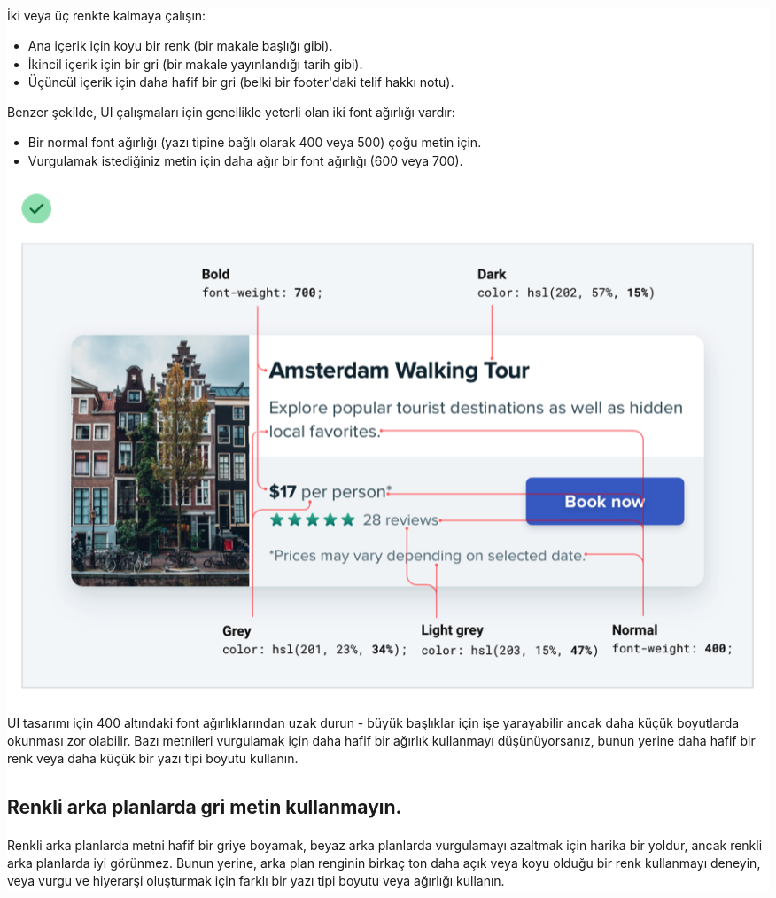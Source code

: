 İki veya üç renkte kalmaya çalışın:

- Ana içerik için koyu bir renk (bir makale başlığı gibi).
- İkincil içerik için bir gri (bir makale yayınlandığı tarih gibi).
- Üçüncül içerik için daha hafif bir gri (belki bir footer'daki telif hakkı notu).

Benzer şekilde, UI çalışmaları için genellikle yeterli olan iki font ağırlığı vardır:

- Bir normal font ağırlığı (yazı tipine bağlı olarak 400 veya 500) çoğu metin için.
- Vurgulamak istediğiniz metin için daha ağır bir font ağırlığı (600 veya 700).

![dsd](./images/img35.png)

UI tasarımı için 400 altındaki font ağırlıklarından uzak durun - büyük başlıklar için işe yarayabilir ancak daha küçük boyutlarda okunması zor olabilir. Bazı metnileri vurgulamak için daha hafif bir ağırlık kullanmayı düşünüyorsanız, bunun yerine daha hafif bir renk veya daha küçük bir yazı tipi boyutu kullanın.

## Renkli arka planlarda gri metin kullanmayın.

Renkli arka planlarda metni hafif bir griye boyamak, beyaz arka planlarda vurgulamayı azaltmak için harika bir yoldur, ancak renkli arka planlarda iyi görünmez. Bunun yerine, arka plan renginin birkaç ton daha açık veya koyu olduğu bir renk kullanmayı deneyin, veya vurgu ve hiyerarşi oluşturmak için farklı bir yazı tipi boyutu veya ağırlığı kullanın.
